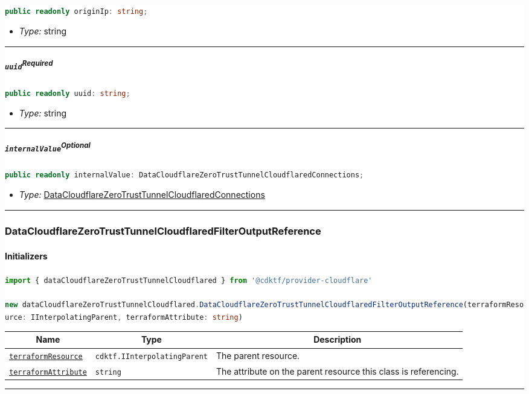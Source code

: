 ```typescript
public readonly originIp: string;
```

- *Type:* string

---

##### `uuid`<sup>Required</sup> <a name="uuid" id="@cdktf/provider-cloudflare.dataCloudflareZeroTrustTunnelCloudflared.DataCloudflareZeroTrustTunnelCloudflaredConnectionsOutputReference.property.uuid"></a>

```typescript
public readonly uuid: string;
```

- *Type:* string

---

##### `internalValue`<sup>Optional</sup> <a name="internalValue" id="@cdktf/provider-cloudflare.dataCloudflareZeroTrustTunnelCloudflared.DataCloudflareZeroTrustTunnelCloudflaredConnectionsOutputReference.property.internalValue"></a>

```typescript
public readonly internalValue: DataCloudflareZeroTrustTunnelCloudflaredConnections;
```

- *Type:* <a href="#@cdktf/provider-cloudflare.dataCloudflareZeroTrustTunnelCloudflared.DataCloudflareZeroTrustTunnelCloudflaredConnections">DataCloudflareZeroTrustTunnelCloudflaredConnections</a>

---


### DataCloudflareZeroTrustTunnelCloudflaredFilterOutputReference <a name="DataCloudflareZeroTrustTunnelCloudflaredFilterOutputReference" id="@cdktf/provider-cloudflare.dataCloudflareZeroTrustTunnelCloudflared.DataCloudflareZeroTrustTunnelCloudflaredFilterOutputReference"></a>

#### Initializers <a name="Initializers" id="@cdktf/provider-cloudflare.dataCloudflareZeroTrustTunnelCloudflared.DataCloudflareZeroTrustTunnelCloudflaredFilterOutputReference.Initializer"></a>

```typescript
import { dataCloudflareZeroTrustTunnelCloudflared } from '@cdktf/provider-cloudflare'

new dataCloudflareZeroTrustTunnelCloudflared.DataCloudflareZeroTrustTunnelCloudflaredFilterOutputReference(terraformResource: IInterpolatingParent, terraformAttribute: string)
```

| **Name** | **Type** | **Description** |
| --- | --- | --- |
| <code><a href="#@cdktf/provider-cloudflare.dataCloudflareZeroTrustTunnelCloudflared.DataCloudflareZeroTrustTunnelCloudflaredFilterOutputReference.Initializer.parameter.terraformResource">terraformResource</a></code> | <code>cdktf.IInterpolatingParent</code> | The parent resource. |
| <code><a href="#@cdktf/provider-cloudflare.dataCloudflareZeroTrustTunnelCloudflared.DataCloudflareZeroTrustTunnelCloudflaredFilterOutputReference.Initializer.parameter.terraformAttribute">terraformAttribute</a></code> | <code>string</code> | The attribute on the parent resource this class is referencing. |

---